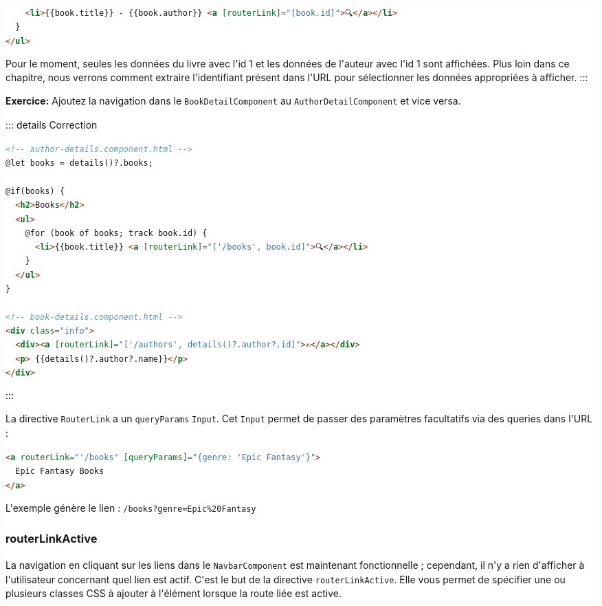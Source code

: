 ```html
    <li>{{book.title}} - {{book.author}} <a [routerLink]="[book.id]">🔍</a></li>
  }
</ul>
```

Pour le moment, seules les données du livre avec l'id 1 et les données de l'auteur avec l'id 1 sont affichées. Plus loin dans ce chapitre, nous verrons comment extraire l'identifiant présent dans l'URL pour sélectionner les données appropriées à afficher.
:::

**Exercice:** Ajoutez la navigation dans le `BookDetailComponent` au `AuthorDetailComponent` et vice versa.

::: details Correction

```html
<!-- author-details.component.html -->
@let books = details()?.books;

@if(books) {
  <h2>Books</h2>
  <ul>
    @for (book of books; track book.id) {
      <li>{{book.title}} <a [routerLink]="['/books', book.id]">🔍</a></li>
    }
  </ul>
}

<!-- book-details.component.html -->
<div class="info">
  <div><a [routerLink]="['/authors', details()?.author?.id]">✍️</a></div>
  <p> {{details()?.author?.name}}</p>
</div>
```
:::

La directive `RouterLink` a un `queryParams` `Input`. Cet `Input` permet de passer des paramètres facultatifs via des queries dans l'URL :
```html
<a routerLink="'/books" [queryParams]="{genre: 'Epic Fantasy'}">
  Epic Fantasy Books
</a>
```
L'exemple génère le lien : `/books?genre=Epic%20Fantasy`

### routerLinkActive

La navigation en cliquant sur les liens dans le `NavbarComponent` est maintenant fonctionnelle ; cependant, il n'y a rien d'afficher à l'utilisateur concernant quel lien est actif. C'est le but de la directive `routerLinkActive`. Elle vous permet de spécifier une ou plusieurs classes CSS à ajouter à l'élément lorsque la route liée est active.

<CodeGroup>
<CodeGroupItem title="navbar.component.html">
